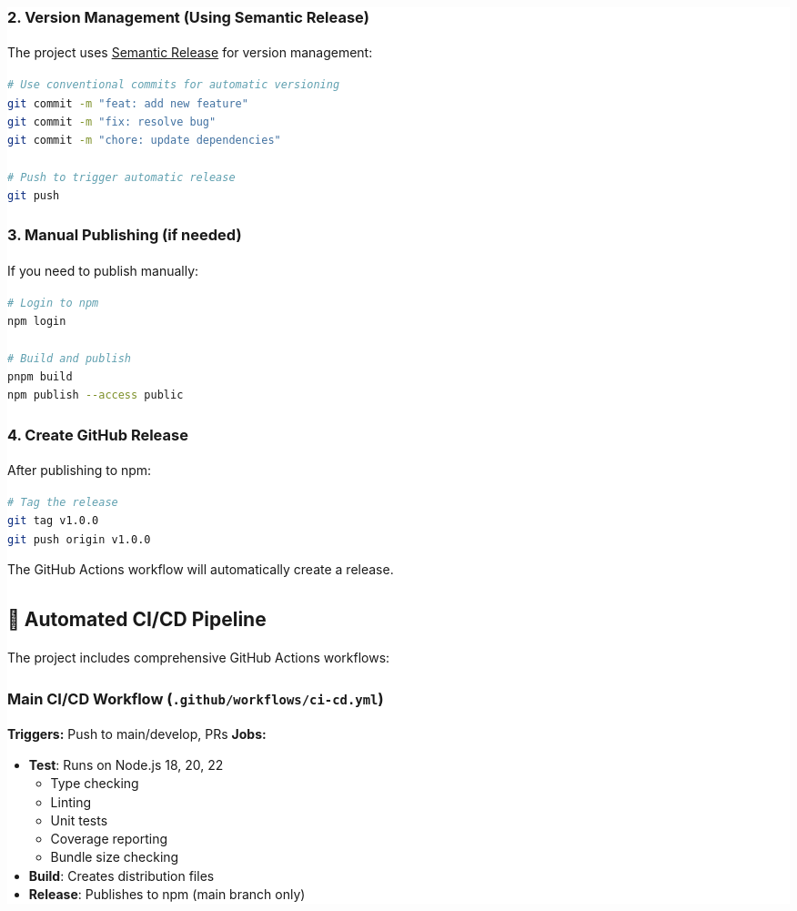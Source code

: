 ### 2. Version Management (Using Semantic Release)

The project uses [Semantic Release](https://github.com/semantic-release/semantic-release) for version management:

```bash
# Use conventional commits for automatic versioning
git commit -m "feat: add new feature"
git commit -m "fix: resolve bug"
git commit -m "chore: update dependencies"

# Push to trigger automatic release
git push
```

### 3. Manual Publishing (if needed)

If you need to publish manually:

```bash
# Login to npm
npm login

# Build and publish
pnpm build
npm publish --access public
```

### 4. Create GitHub Release

After publishing to npm:

```bash
# Tag the release
git tag v1.0.0
git push origin v1.0.0
```

The GitHub Actions workflow will automatically create a release.

## 🔄 Automated CI/CD Pipeline

The project includes comprehensive GitHub Actions workflows:

### Main CI/CD Workflow (`.github/workflows/ci-cd.yml`)

**Triggers:** Push to main/develop, PRs
**Jobs:**

- **Test**: Runs on Node.js 18, 20, 22
  - Type checking
  - Linting
  - Unit tests
  - Coverage reporting
  - Bundle size checking
- **Build**: Creates distribution files
- **Release**: Publishes to npm (main branch only)
